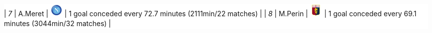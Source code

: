 | *7* | A.Meret | <img src="/imgs/clubs logo/napoli.png" width="25"> | 1 goal conceded every 72.7 minutes (2111min/22 matches) |
| *8* | M.Perin | <img src="/imgs/clubs logo/genoa.png" width="25"> | 1 goal conceded every 69.1 minutes (3044min/32 matches) |